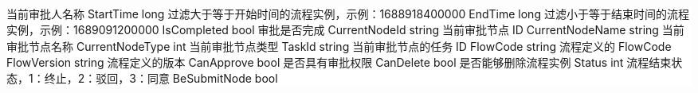 <td>当前审批人名称</td>
</tr>
<tr>
<td>StartTime</td>
<td>long</td>
<td>过滤大于等于开始时间的流程实例，示例：1688918400000</td>
</tr>
<td>EndTime</td>
<td>long</td>
<td>过滤小于等于结束时间的流程实例，示例：1689091200000</td>
</tr>
<tr>
<td>IsCompleted</td>
<td>bool</td>
<td>审批是否完成</td>
</tr>
<tr>
<td>CurrentNodeId</td>
<td>string</td>
<td>当前审批节点 ID</td>
</tr>
<tr>
<td>CurrentNodeName</td>
<td>string</td>
<td>当前审批节点名称</td>
</tr>
<tr>
<td>CurrentNodeType</td>
<td>int</td>
<td>当前审批节点类型</td>
</tr>
<tr>
<td>TaskId</td>
<td>string</td>
<td>当前审批节点的任务 ID</td>
</tr>
<tr>
<td>FlowCode</td>
<td>string</td>
<td>流程定义的 FlowCode</td>
</tr>
<tr>
<td>FlowVersion</td>
<td>string</td>
<td>流程定义的版本</td>
</tr>
<tr>
<td>CanApprove</td>
<td>bool</td>
<td>是否具有审批权限</td>
</tr>
<tr>
<td>CanDelete</td>
<td>bool</td>
<td>是否能够删除流程实例</td>
</tr>
<tr>
<td>Status</td>
<td>int</td>
<td>流程结束状态，1：终止，2：驳回，3：同意</td>
</tr>
<tr>
<td>BeSubmitNode</td>
<td>bool</td>
